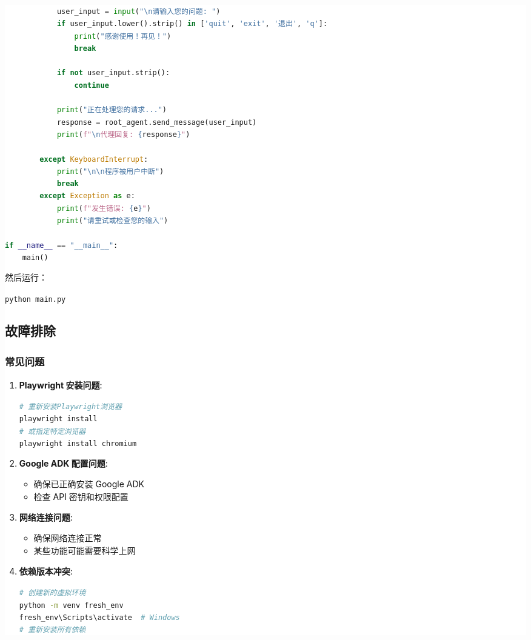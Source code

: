 ```python
            user_input = input("\n请输入您的问题: ")
            if user_input.lower().strip() in ['quit', 'exit', '退出', 'q']:
                print("感谢使用！再见！")
                break

            if not user_input.strip():
                continue

            print("正在处理您的请求...")
            response = root_agent.send_message(user_input)
            print(f"\n代理回复: {response}")

        except KeyboardInterrupt:
            print("\n\n程序被用户中断")
            break
        except Exception as e:
            print(f"发生错误: {e}")
            print("请重试或检查您的输入")

if __name__ == "__main__":
    main()
```

然后运行：

```bash
python main.py
```

## 故障排除

### 常见问题

1. **Playwright 安装问题**:

   ```bash
   # 重新安装Playwright浏览器
   playwright install
   # 或指定特定浏览器
   playwright install chromium
   ```

2. **Google ADK 配置问题**:

   - 确保已正确安装 Google ADK
   - 检查 API 密钥和权限配置

3. **网络连接问题**:

   - 确保网络连接正常
   - 某些功能可能需要科学上网

4. **依赖版本冲突**:
   ```bash
   # 创建新的虚拟环境
   python -m venv fresh_env
   fresh_env\Scripts\activate  # Windows
   # 重新安装所有依赖
   ```
